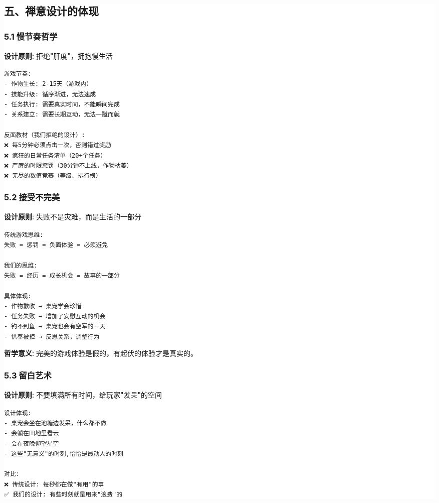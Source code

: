 
## 五、禅意设计的体现

### 5.1 慢节奏哲学

**设计原则**: 拒绝"肝度"，拥抱慢生活

```
游戏节奏:
- 作物生长: 2-15天（游戏内）
- 技能升级: 循序渐进，无法速成
- 任务执行: 需要真实时间，不能瞬间完成
- 关系建立: 需要长期互动，无法一蹴而就

反面教材（我们拒绝的设计）:
❌ 每5分钟必须点击一次，否则错过奖励
❌ 疯狂的日常任务清单（20+个任务）
❌ 严厉的时限惩罚（30分钟不上线，作物枯萎）
❌ 无尽的数值竞赛（等级、排行榜）
```

### 5.2 接受不完美

**设计原则**: 失败不是灾难，而是生活的一部分

```
传统游戏思维:
失败 = 惩罚 = 负面体验 = 必须避免

我们的思维:
失败 = 经历 = 成长机会 = 故事的一部分

具体体现:
- 作物歉收 → 桌宠学会珍惜
- 任务失败 → 增加了安慰互动的机会
- 钓不到鱼 → 桌宠也会有空军的一天
- 供奉被拒 → 反思关系，调整行为
```

**哲学意义**:
完美的游戏体验是假的，有起伏的体验才是真实的。

### 5.3 留白艺术

**设计原则**: 不要填满所有时间，给玩家"发呆"的空间

```
设计体现:
- 桌宠会坐在池塘边发呆，什么都不做
- 会躺在田地里看云
- 会在夜晚仰望星空
- 这些"无意义"的时刻,恰恰是最动人的时刻

对比:
❌ 传统设计: 每秒都在做"有用"的事
✅ 我们的设计: 有些时刻就是用来"浪费"的
```
